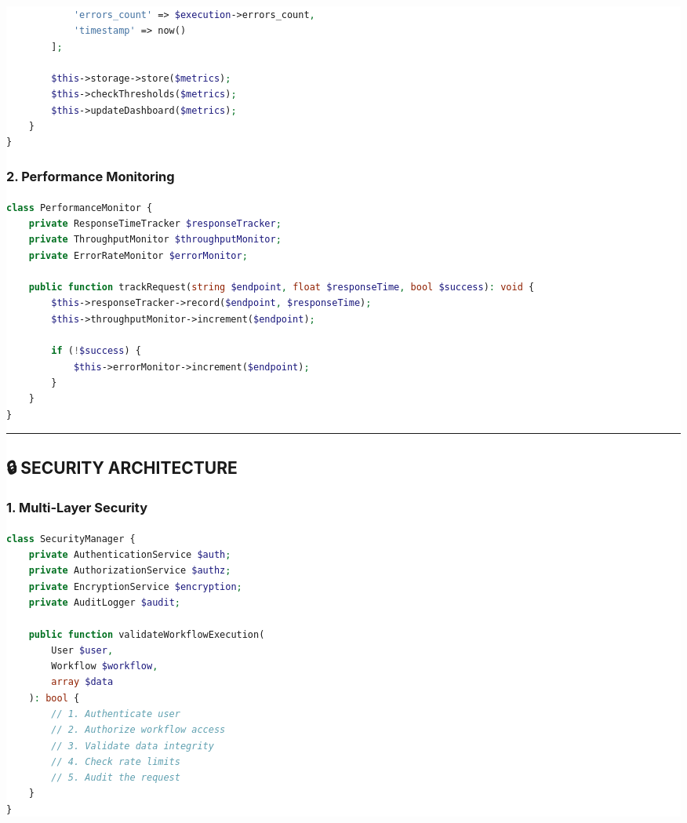 ```php
            'errors_count' => $execution->errors_count,
            'timestamp' => now()
        ];

        $this->storage->store($metrics);
        $this->checkThresholds($metrics);
        $this->updateDashboard($metrics);
    }
}
```

### **2. Performance Monitoring**
```php
class PerformanceMonitor {
    private ResponseTimeTracker $responseTracker;
    private ThroughputMonitor $throughputMonitor;
    private ErrorRateMonitor $errorMonitor;

    public function trackRequest(string $endpoint, float $responseTime, bool $success): void {
        $this->responseTracker->record($endpoint, $responseTime);
        $this->throughputMonitor->increment($endpoint);

        if (!$success) {
            $this->errorMonitor->increment($endpoint);
        }
    }
}
```

---

## 🔒 **SECURITY ARCHITECTURE**

### **1. Multi-Layer Security**
```php
class SecurityManager {
    private AuthenticationService $auth;
    private AuthorizationService $authz;
    private EncryptionService $encryption;
    private AuditLogger $audit;

    public function validateWorkflowExecution(
        User $user,
        Workflow $workflow,
        array $data
    ): bool {
        // 1. Authenticate user
        // 2. Authorize workflow access
        // 3. Validate data integrity
        // 4. Check rate limits
        // 5. Audit the request
    }
}
```
